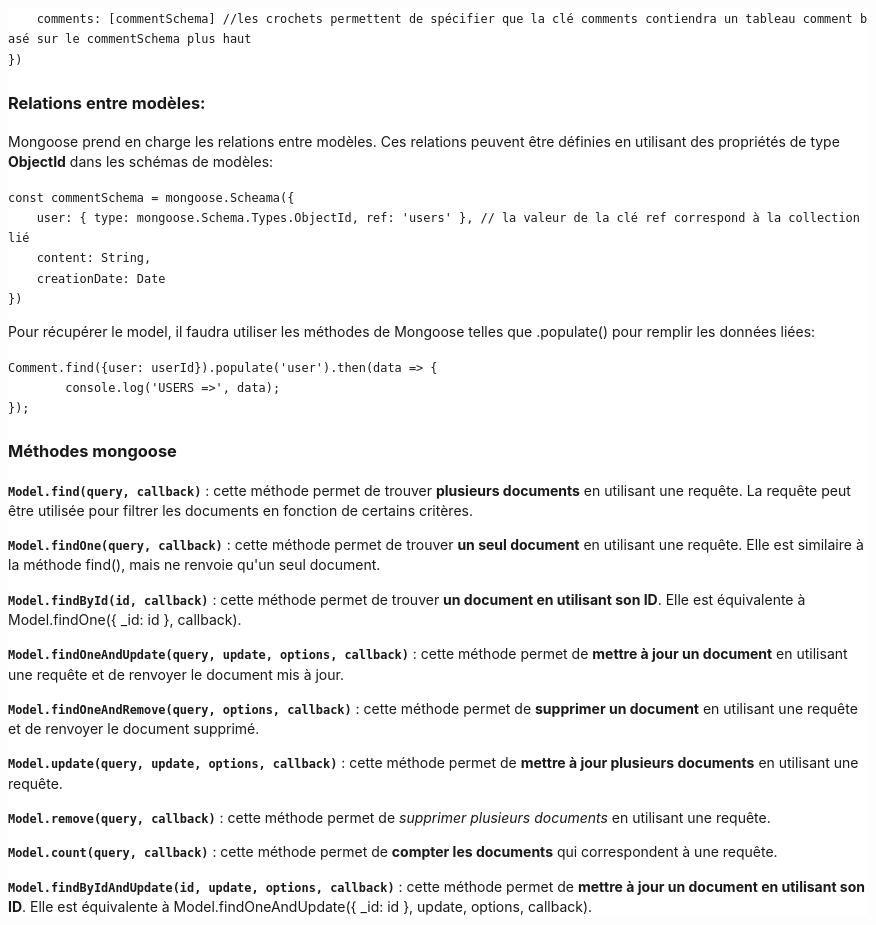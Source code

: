 ```
    comments: [commentSchema] //les crochets permettent de spécifier que la clé comments contiendra un tableau comment basé sur le commentSchema plus haut
})

```

### Relations entre modèles: 

Mongoose prend en charge les relations entre modèles. 
Ces relations peuvent être définies en utilisant des propriétés de type __ObjectId__ dans les schémas de modèles:
```
const commentSchema = mongoose.Scheama({
    user: { type: mongoose.Schema.Types.ObjectId, ref: 'users' }, // la valeur de la clé ref correspond à la collection lié
    content: String,
    creationDate: Date
})
```

Pour récupérer le model, il faudra utiliser les méthodes de Mongoose telles que .populate() pour remplir les données liées:
```
Comment.find({user: userId}).populate('user').then(data => {
		console.log('USERS =>', data);
});
```

### Méthodes mongoose

__`Model.find(query, callback)`__ : cette méthode permet de trouver __plusieurs documents__ en utilisant une requête. La requête peut être utilisée pour filtrer les documents en fonction de certains critères.

__`Model.findOne(query, callback)`__ : cette méthode permet de trouver __un seul document__ en utilisant une requête. Elle est similaire à la méthode find(), mais ne renvoie qu'un seul document.

__`Model.findById(id, callback)`__ : cette méthode permet de trouver __un document en utilisant son ID__. Elle est équivalente à Model.findOne({ _id: id }, callback).

__`Model.findOneAndUpdate(query, update, options, callback)`__ : cette méthode permet de __mettre à jour un document__ en utilisant une requête et de renvoyer le document mis à jour.

__`Model.findOneAndRemove(query, options, callback)`__ : cette méthode permet de __supprimer un document__ en utilisant une requête et de renvoyer le document supprimé.

__`Model.update(query, update, options, callback)`__ : cette méthode permet de __mettre à jour plusieurs documents__ en utilisant une requête.

__`Model.remove(query, callback)`__ : cette méthode permet de _supprimer plusieurs documents_ en utilisant une requête.

__`Model.count(query, callback)`__ : cette méthode permet de __compter les documents__ qui correspondent à une requête.

__`Model.findByIdAndUpdate(id, update, options, callback)`__ : cette méthode permet de __mettre à jour un document en utilisant son ID__. Elle est équivalente à Model.findOneAndUpdate({ _id: id }, update, options, callback).
